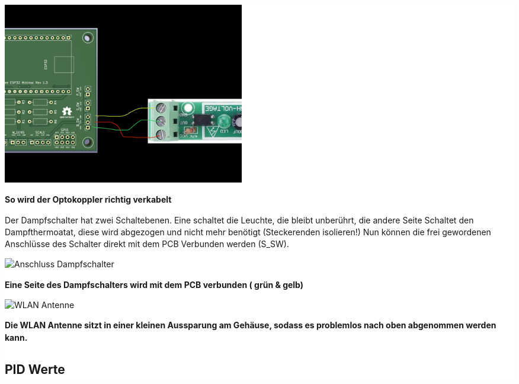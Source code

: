 <img src="https://github.com/rancilio-pid/ranciliopid-handbook/blob/main/wiki/images/build_reports/isomac_zaffiro_frank/image10.png" alt="Belegung Optokoppler" width="400"/>  

**So wird der Optokoppler richtig verkabelt**

Der Dampfschalter hat zwei Schaltebenen. Eine schaltet die Leuchte, die bleibt unberührt, die andere Seite Schaltet den Dampfthermoatat, diese wird abgezogen und nicht mehr benötigt (Steckerenden isolieren!) Nun können die frei gewordenen Anschlüsse des Schalter direkt mit dem PCB Verbunden werden (S_SW).

<img src="https://github.com/rancilio-pid/ranciliopid-handbook/blob/main/wiki/images/build_reports/isomac_zaffiro_frank/image7.png" alt="Anschluss Dampfschalter" width="400"/>  

**Eine Seite des Dampfschalters wird mit dem PCB verbunden ( grün & gelb)**

<img src="https://github.com/rancilio-pid/ranciliopid-handbook/blob/main/wiki/images/build_reports/isomac_zaffiro_frank/image12.png" alt="WLAN Antenne" width="400"/>  

**Die WLAN Antenne sitzt in einer kleinen Aussparung am Gehäuse, 
sodass es problemlos nach oben abgenommen werden kann.**

## PID Werte
